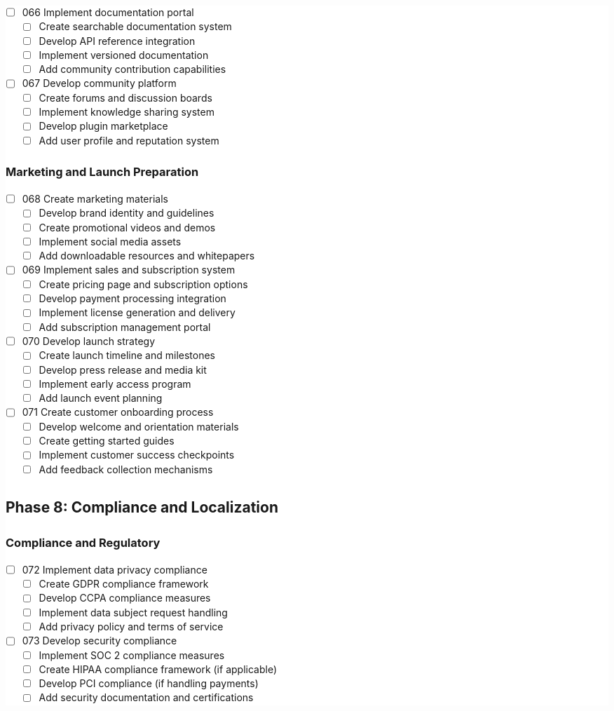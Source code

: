 * [ ] 066 Implement documentation portal
  * [ ] Create searchable documentation system
  * [ ] Develop API reference integration
  * [ ] Implement versioned documentation
  * [ ] Add community contribution capabilities

* [ ] 067 Develop community platform
  * [ ] Create forums and discussion boards
  * [ ] Implement knowledge sharing system
  * [ ] Develop plugin marketplace
  * [ ] Add user profile and reputation system

### Marketing and Launch Preparation

* [ ] 068 Create marketing materials
  * [ ] Develop brand identity and guidelines
  * [ ] Create promotional videos and demos
  * [ ] Implement social media assets
  * [ ] Add downloadable resources and whitepapers

* [ ] 069 Implement sales and subscription system
  * [ ] Create pricing page and subscription options
  * [ ] Develop payment processing integration
  * [ ] Implement license generation and delivery
  * [ ] Add subscription management portal

* [ ] 070 Develop launch strategy
  * [ ] Create launch timeline and milestones
  * [ ] Develop press release and media kit
  * [ ] Implement early access program
  * [ ] Add launch event planning

* [ ] 071 Create customer onboarding process
  * [ ] Develop welcome and orientation materials
  * [ ] Create getting started guides
  * [ ] Implement customer success checkpoints
  * [ ] Add feedback collection mechanisms

## Phase 8: Compliance and Localization

### Compliance and Regulatory

* [ ] 072 Implement data privacy compliance
  * [ ] Create GDPR compliance framework
  * [ ] Develop CCPA compliance measures
  * [ ] Implement data subject request handling
  * [ ] Add privacy policy and terms of service

* [ ] 073 Develop security compliance
  * [ ] Implement SOC 2 compliance measures
  * [ ] Create HIPAA compliance framework (if applicable)
  * [ ] Develop PCI compliance (if handling payments)
  * [ ] Add security documentation and certifications
